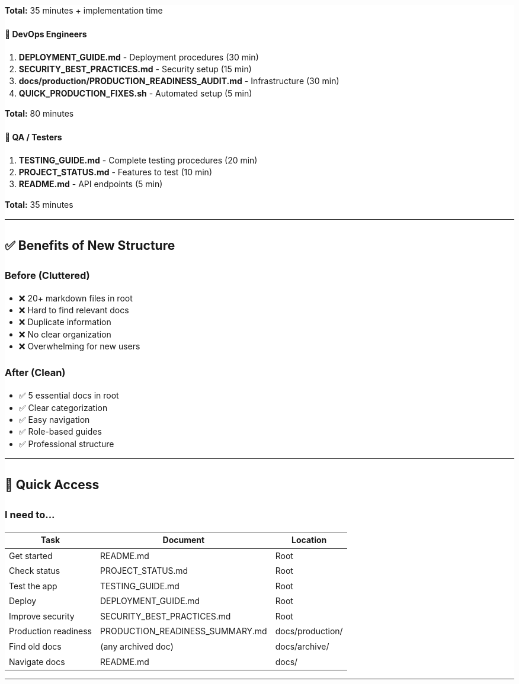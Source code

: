 **Total:** 35 minutes + implementation time

#### 🚀 DevOps Engineers
1. **DEPLOYMENT_GUIDE.md** - Deployment procedures (30 min)
2. **SECURITY_BEST_PRACTICES.md** - Security setup (15 min)
3. **docs/production/PRODUCTION_READINESS_AUDIT.md** - Infrastructure (30 min)
4. **QUICK_PRODUCTION_FIXES.sh** - Automated setup (5 min)

**Total:** 80 minutes

#### 🧪 QA / Testers
1. **TESTING_GUIDE.md** - Complete testing procedures (20 min)
2. **PROJECT_STATUS.md** - Features to test (10 min)
3. **README.md** - API endpoints (5 min)

**Total:** 35 minutes

---

## ✅ Benefits of New Structure

### Before (Cluttered)
- ❌ 20+ markdown files in root
- ❌ Hard to find relevant docs
- ❌ Duplicate information
- ❌ No clear organization
- ❌ Overwhelming for new users

### After (Clean)
- ✅ 5 essential docs in root
- ✅ Clear categorization
- ✅ Easy navigation
- ✅ Role-based guides
- ✅ Professional structure

---

## 🎯 Quick Access

### I need to...

| Task | Document | Location |
|------|----------|----------|
| Get started | README.md | Root |
| Check status | PROJECT_STATUS.md | Root |
| Test the app | TESTING_GUIDE.md | Root |
| Deploy | DEPLOYMENT_GUIDE.md | Root |
| Improve security | SECURITY_BEST_PRACTICES.md | Root |
| Production readiness | PRODUCTION_READINESS_SUMMARY.md | docs/production/ |
| Find old docs | (any archived doc) | docs/archive/ |
| Navigate docs | README.md | docs/ |

---